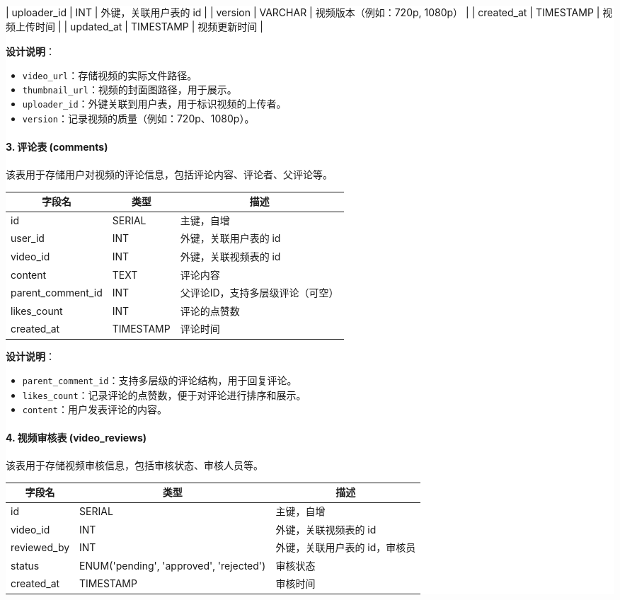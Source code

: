 | uploader_id   | INT       | 外键，关联用户表的 id         |
| version       | VARCHAR   | 视频版本（例如：720p, 1080p） |
| created_at    | TIMESTAMP | 视频上传时间                  |
| updated_at    | TIMESTAMP | 视频更新时间                  |

**设计说明**：

- `video_url`：存储视频的实际文件路径。
- `thumbnail_url`：视频的封面图路径，用于展示。
- `uploader_id`：外键关联到用户表，用于标识视频的上传者。
- `version`：记录视频的质量（例如：720p、1080p）。

#### **3. 评论表 (comments)**

该表用于存储用户对视频的评论信息，包括评论内容、评论者、父评论等。

| 字段名            | 类型      | 描述                             |
| ----------------- | --------- | -------------------------------- |
| id                | SERIAL    | 主键，自增                       |
| user_id           | INT       | 外键，关联用户表的 id            |
| video_id          | INT       | 外键，关联视频表的 id            |
| content           | TEXT      | 评论内容                         |
| parent_comment_id | INT       | 父评论ID，支持多层级评论（可空） |
| likes_count       | INT       | 评论的点赞数                     |
| created_at        | TIMESTAMP | 评论时间                         |

**设计说明**：

- `parent_comment_id`：支持多层级的评论结构，用于回复评论。
- `likes_count`：记录评论的点赞数，便于对评论进行排序和展示。
- `content`：用户发表评论的内容。

#### **4. 视频审核表 (video_reviews)**

该表用于存储视频审核信息，包括审核状态、审核人员等。

| 字段名      | 类型                                    | 描述                          |
| ----------- | --------------------------------------- | ----------------------------- |
| id          | SERIAL                                  | 主键，自增                    |
| video_id    | INT                                     | 外键，关联视频表的 id         |
| reviewed_by | INT                                     | 外键，关联用户表的 id，审核员 |
| status      | ENUM('pending', 'approved', 'rejected') | 审核状态                      |
| created_at  | TIMESTAMP                               | 审核时间                      |
